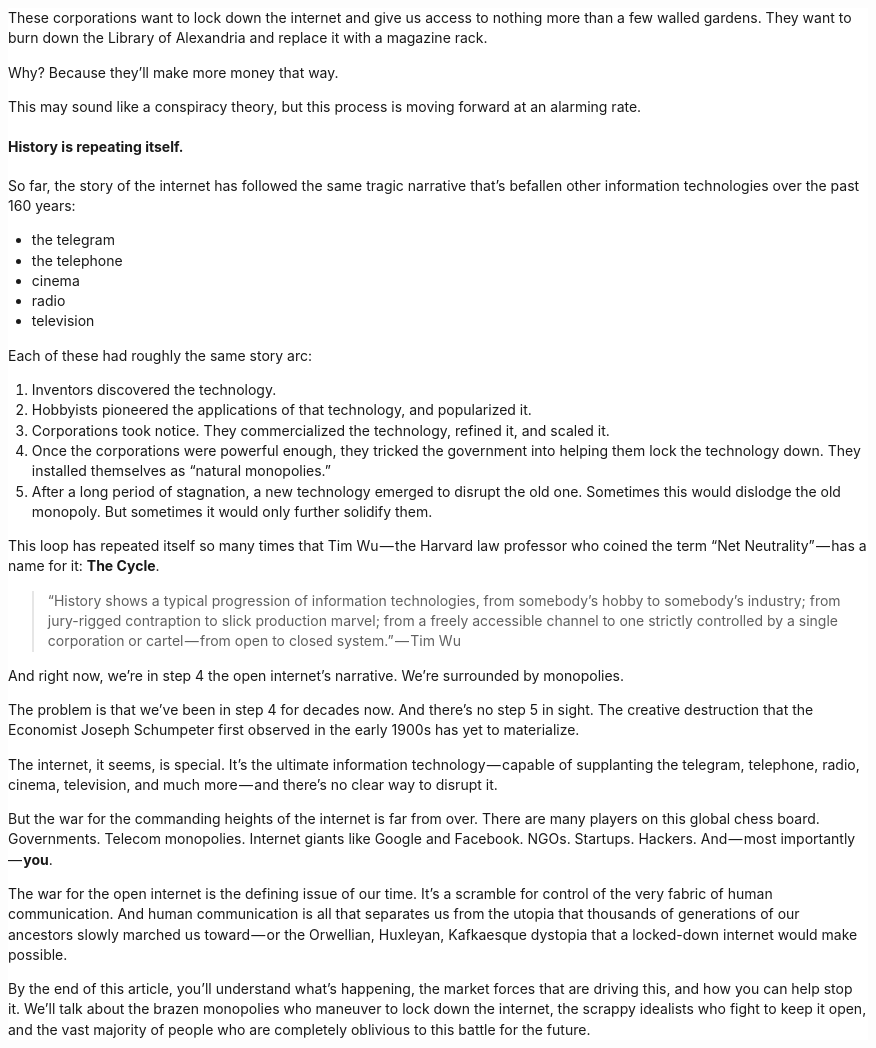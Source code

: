 
These corporations want to lock down the internet and give us access to nothing more than a few walled gardens. They want to burn down the Library of Alexandria and replace it with a magazine rack.

Why? Because they’ll make more money that way.

This may sound like a conspiracy theory, but this process is moving forward at an alarming rate.

#### History is repeating itself.

So far, the story of the internet has followed the same tragic narrative that’s befallen other information technologies over the past 160 years:

*   the telegram
*   the telephone
*   cinema
*   radio
*   television

Each of these had roughly the same story arc:

1.  Inventors discovered the technology.
2.  Hobbyists pioneered the applications of that technology, and popularized it.
3.  Corporations took notice. They commercialized the technology, refined it, and scaled it.
4.  Once the corporations were powerful enough, they tricked the government into helping them lock the technology down. They installed themselves as “natural monopolies.”
5.  After a long period of stagnation, a new technology emerged to disrupt the old one. Sometimes this would dislodge the old monopoly. But sometimes it would only further solidify them.

This loop has repeated itself so many times that Tim Wu — the Harvard law professor who coined the term “Net Neutrality” — has a name for it: **The Cycle**.

> “History shows a typical progression of information technologies, from somebody’s hobby to somebody’s industry; from jury-rigged contraption to slick production marvel; from a freely accessible channel to one strictly controlled by a single corporation or cartel — from open to closed system.” — Tim Wu

And right now, we’re in step 4 the open internet’s narrative. We’re surrounded by monopolies.

The problem is that we’ve been in step 4 for decades now. And there’s no step 5 in sight. The creative destruction that the Economist Joseph Schumpeter first observed in the early 1900s has yet to materialize.

The internet, it seems, is special. It’s the ultimate information technology — capable of supplanting the telegram, telephone, radio, cinema, television, and much more — and there’s no clear way to disrupt it.

But the war for the commanding heights of the internet is far from over. There are many players on this global chess board. Governments. Telecom monopolies. Internet giants like Google and Facebook. NGOs. Startups. Hackers. And — most importantly — **you**.

The war for the open internet is the defining issue of our time. It’s a scramble for control of the very fabric of human communication. And human communication is all that separates us from the utopia that thousands of generations of our ancestors slowly marched us toward — or the Orwellian, Huxleyan, Kafkaesque dystopia that a locked-down internet would make possible.

By the end of this article, you’ll understand what’s happening, the market forces that are driving this, and how you can help stop it. We’ll talk about the brazen monopolies who maneuver to lock down the internet, the scrappy idealists who fight to keep it open, and the vast majority of people who are completely oblivious to this battle for the future.
